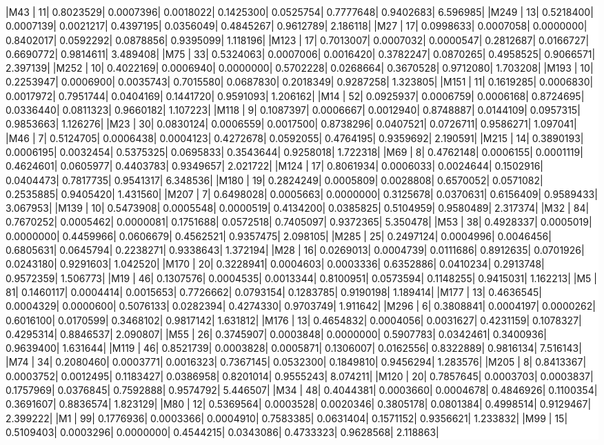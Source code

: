 |M43    |   11|   0.8023529| 0.0007396| 0.0018022| 0.1425300| 0.0525754| 0.7777648| 0.9402683|  6.596985|
|M249   |   13|   0.5218400| 0.0007139| 0.0021217| 0.4397195| 0.0356049| 0.4845267| 0.9612789|  2.186118|
|M27    |   17|   0.0998633| 0.0007058| 0.0000000| 0.8402017| 0.0592292| 0.0878856| 0.9395099|  1.118196|
|M123   |   17|   0.7013007| 0.0007032| 0.0000547| 0.2812687| 0.0166727| 0.6690772| 0.9814611|  3.489408|
|M75    |   33|   0.5324063| 0.0007006| 0.0016420| 0.3782247| 0.0870265| 0.4958525| 0.9066571|  2.397139|
|M252   |   10|   0.4022169| 0.0006940| 0.0000000| 0.5702228| 0.0268664| 0.3670528| 0.9712080|  1.703208|
|M193   |   10|   0.2253947| 0.0006900| 0.0035743| 0.7015580| 0.0687830| 0.2018349| 0.9287258|  1.323805|
|M151   |   11|   0.1619285| 0.0006830| 0.0017972| 0.7951744| 0.0404169| 0.1441720| 0.9591093|  1.206162|
|M14    |   52|   0.0925937| 0.0006759| 0.0006168| 0.8724695| 0.0336440| 0.0811323| 0.9660182|  1.107223|
|M118   |    9|   0.1087397| 0.0006667| 0.0012940| 0.8748887| 0.0144109| 0.0957315| 0.9853663|  1.126276|
|M23    |   30|   0.0830124| 0.0006559| 0.0017500| 0.8738296| 0.0407521| 0.0726711| 0.9586271|  1.097041|
|M46    |    7|   0.5124705| 0.0006438| 0.0004123| 0.4272678| 0.0592055| 0.4764195| 0.9359692|  2.190591|
|M215   |   14|   0.3890193| 0.0006195| 0.0032454| 0.5375325| 0.0695833| 0.3543644| 0.9258018|  1.722318|
|M69    |    8|   0.4762148| 0.0006155| 0.0001119| 0.4624601| 0.0605977| 0.4403783| 0.9349657|  2.021722|
|M124   |   17|   0.8061934| 0.0006033| 0.0024644| 0.1502916| 0.0404473| 0.7817735| 0.9541317|  6.348536|
|M180   |   19|   0.2824249| 0.0005809| 0.0028808| 0.6570052| 0.0571082| 0.2535885| 0.9405420|  1.431560|
|M207   |    7|   0.6498028| 0.0005663| 0.0000000| 0.3125678| 0.0370631| 0.6156409| 0.9589433|  3.067953|
|M139   |   10|   0.5473908| 0.0005548| 0.0000519| 0.4134200| 0.0385825| 0.5104959| 0.9580489|  2.317374|
|M32    |   84|   0.7670252| 0.0005462| 0.0000081| 0.1751688| 0.0572518| 0.7405097| 0.9372365|  5.350478|
|M53    |   38|   0.4928337| 0.0005019| 0.0000000| 0.4459966| 0.0606679| 0.4562521| 0.9357475|  2.098105|
|M285   |   25|   0.2497124| 0.0004996| 0.0046456| 0.6805631| 0.0645794| 0.2238271| 0.9338643|  1.372194|
|M28    |   16|   0.0269013| 0.0004739| 0.0111686| 0.8912635| 0.0701926| 0.0243180| 0.9291603|  1.042520|
|M170   |   20|   0.3228941| 0.0004603| 0.0003336| 0.6352886| 0.0410234| 0.2913748| 0.9572359|  1.506773|
|M19    |   46|   0.1307576| 0.0004535| 0.0013344| 0.8100951| 0.0573594| 0.1148255| 0.9415031|  1.162213|
|M5     |   81|   0.1460117| 0.0004414| 0.0015653| 0.7726662| 0.0793154| 0.1283785| 0.9190198|  1.189414|
|M177   |   13|   0.4636545| 0.0004329| 0.0000600| 0.5076133| 0.0282394| 0.4274330| 0.9703749|  1.911642|
|M296   |    6|   0.3808841| 0.0004197| 0.0000262| 0.6016100| 0.0170599| 0.3468102| 0.9817142|  1.631812|
|M176   |   13|   0.4654832| 0.0004056| 0.0031627| 0.4231159| 0.1078327| 0.4295314| 0.8846537|  2.090807|
|M55    |   26|   0.3745907| 0.0003848| 0.0000000| 0.5907783| 0.0342461| 0.3400936| 0.9639400|  1.631644|
|M119   |   46|   0.8521739| 0.0003828| 0.0005871| 0.1306007| 0.0162556| 0.8322889| 0.9816134|  7.516143|
|M74    |   34|   0.2080460| 0.0003771| 0.0016323| 0.7367145| 0.0532300| 0.1849810| 0.9456294|  1.283576|
|M205   |    8|   0.8413367| 0.0003752| 0.0012495| 0.1183427| 0.0386958| 0.8201014| 0.9555243|  8.074211|
|M120   |   20|   0.7857645| 0.0003703| 0.0003837| 0.1757969| 0.0376845| 0.7592888| 0.9574792|  5.446507|
|M34    |   48|   0.4044381| 0.0003660| 0.0004678| 0.4846926| 0.1100354| 0.3691607| 0.8836574|  1.823129|
|M80    |   12|   0.5369564| 0.0003528| 0.0020346| 0.3805178| 0.0801384| 0.4998514| 0.9129467|  2.399222|
|M1     |   99|   0.1776936| 0.0003366| 0.0004910| 0.7583385| 0.0631404| 0.1571152| 0.9356621|  1.233832|
|M99    |   15|   0.5109403| 0.0003296| 0.0000000| 0.4544215| 0.0343086| 0.4733323| 0.9628568|  2.118863|